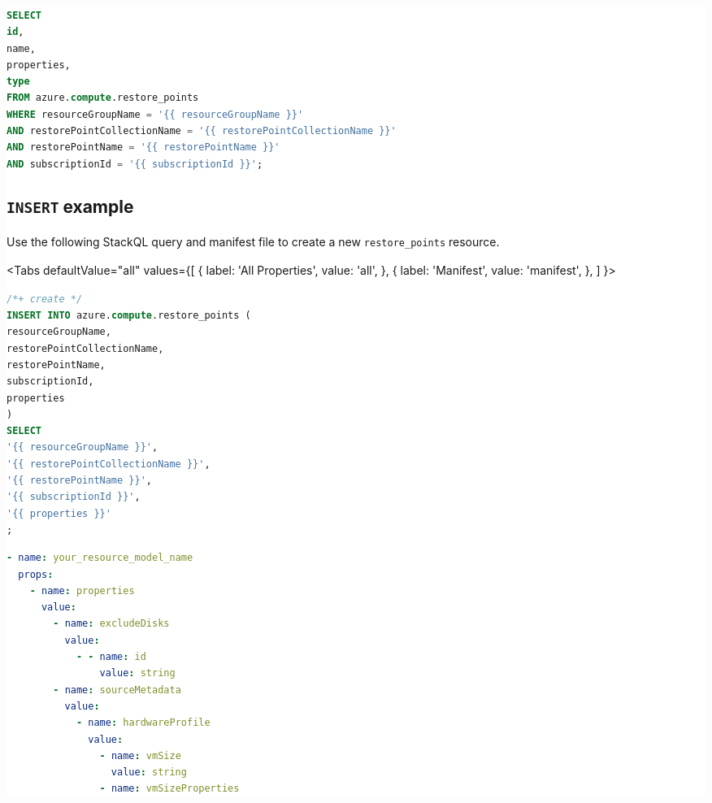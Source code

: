 

```sql
SELECT
id,
name,
properties,
type
FROM azure.compute.restore_points
WHERE resourceGroupName = '{{ resourceGroupName }}'
AND restorePointCollectionName = '{{ restorePointCollectionName }}'
AND restorePointName = '{{ restorePointName }}'
AND subscriptionId = '{{ subscriptionId }}';
```
</TabItem></Tabs>


## `INSERT` example

Use the following StackQL query and manifest file to create a new <code>restore_points</code> resource.

<Tabs
    defaultValue="all"
    values={[
        { label: 'All Properties', value: 'all', },
        { label: 'Manifest', value: 'manifest', },
    ]
}>
<TabItem value="all">

```sql
/*+ create */
INSERT INTO azure.compute.restore_points (
resourceGroupName,
restorePointCollectionName,
restorePointName,
subscriptionId,
properties
)
SELECT 
'{{ resourceGroupName }}',
'{{ restorePointCollectionName }}',
'{{ restorePointName }}',
'{{ subscriptionId }}',
'{{ properties }}'
;
```
</TabItem>
<TabItem value="manifest">

```yaml
- name: your_resource_model_name
  props:
    - name: properties
      value:
        - name: excludeDisks
          value:
            - - name: id
                value: string
        - name: sourceMetadata
          value:
            - name: hardwareProfile
              value:
                - name: vmSize
                  value: string
                - name: vmSizeProperties
```